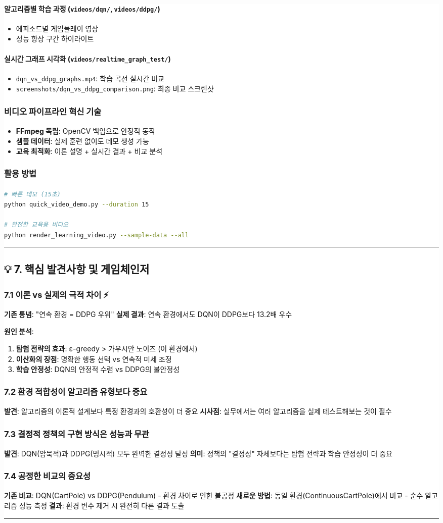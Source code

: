 #### 알고리즘별 학습 과정 (`videos/dqn/`, `videos/ddpg/`)
- 에피소드별 게임플레이 영상
- 성능 향상 구간 하이라이트

#### 실시간 그래프 시각화 (`videos/realtime_graph_test/`)
- `dqn_vs_ddpg_graphs.mp4`: 학습 곡선 실시간 비교
- `screenshots/dqn_vs_ddpg_comparison.png`: 최종 비교 스크린샷

### 비디오 파이프라인 혁신 기술
- **FFmpeg 독립**: OpenCV 백업으로 안정적 동작
- **샘플 데이터**: 실제 훈련 없이도 데모 생성 가능
- **교육 최적화**: 이론 설명 + 실시간 결과 + 비교 분석

### 활용 방법
```bash
# 빠른 데모 (15초)
python quick_video_demo.py --duration 15

# 완전한 교육용 비디오
python render_learning_video.py --sample-data --all
```

---

## 💡 7. 핵심 발견사항 및 게임체인저

### 7.1 이론 vs 실제의 극적 차이 ⚡

**기존 통념**: "연속 환경 = DDPG 우위"
**실제 결과**: 연속 환경에서도 DQN이 DDPG보다 13.2배 우수

**원인 분석**:
1. **탐험 전략의 효과**: ε-greedy > 가우시안 노이즈 (이 환경에서)
2. **이산화의 장점**: 명확한 행동 선택 vs 연속적 미세 조정
3. **학습 안정성**: DQN의 안정적 수렴 vs DDPG의 불안정성

### 7.2 환경 적합성이 알고리즘 유형보다 중요

**발견**: 알고리즘의 이론적 설계보다 특정 환경과의 호환성이 더 중요
**시사점**: 실무에서는 여러 알고리즘을 실제 테스트해보는 것이 필수

### 7.3 결정적 정책의 구현 방식은 성능과 무관

**발견**: DQN(암묵적)과 DDPG(명시적) 모두 완벽한 결정성 달성
**의미**: 정책의 "결정성" 자체보다는 탐험 전략과 학습 안정성이 더 중요

### 7.4 공정한 비교의 중요성

**기존 비교**: DQN(CartPole) vs DDPG(Pendulum) - 환경 차이로 인한 불공정
**새로운 방법**: 동일 환경(ContinuousCartPole)에서 비교 - 순수 알고리즘 성능 측정
**결과**: 환경 변수 제거 시 완전히 다른 결과 도출

---